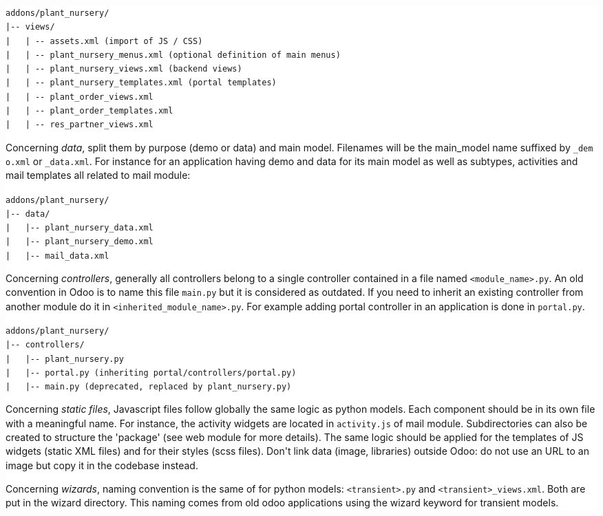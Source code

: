 ``` text
addons/plant_nursery/
|-- views/
|   | -- assets.xml (import of JS / CSS)
|   | -- plant_nursery_menus.xml (optional definition of main menus)
|   | -- plant_nursery_views.xml (backend views)
|   | -- plant_nursery_templates.xml (portal templates)
|   | -- plant_order_views.xml
|   | -- plant_order_templates.xml
|   | -- res_partner_views.xml
```

Concerning *data*, split them by purpose (demo or data) and main model.
Filenames will be the main\_model name suffixed by `_demo.xml` or
`_data.xml`. For instance for an application having demo and data for
its main model as well as subtypes, activities and mail templates all
related to mail module:

``` text
addons/plant_nursery/
|-- data/
|   |-- plant_nursery_data.xml
|   |-- plant_nursery_demo.xml
|   |-- mail_data.xml
```

Concerning *controllers*, generally all controllers belong to a single
controller contained in a file named `<module_name>.py`. An old
convention in Odoo is to name this file `main.py` but it is considered
as outdated. If you need to inherit an existing controller from another
module do it in `<inherited_module_name>.py`. For example adding portal
controller in an application is done in `portal.py`.

``` text
addons/plant_nursery/
|-- controllers/
|   |-- plant_nursery.py
|   |-- portal.py (inheriting portal/controllers/portal.py)
|   |-- main.py (deprecated, replaced by plant_nursery.py)
```

Concerning *static files*, Javascript files follow globally the same
logic as python models. Each component should be in its own file with a
meaningful name. For instance, the activity widgets are located in
`activity.js` of mail module. Subdirectories can also be created to
structure the 'package' (see web module for more details). The same
logic should be applied for the templates of JS widgets (static XML
files) and for their styles (scss files). Don't link data (image,
libraries) outside Odoo: do not use an URL to an image but copy it in
the codebase instead.

Concerning *wizards*, naming convention is the same of for python
models: `<transient>.py` and `<transient>_views.xml`. Both are put in
the wizard directory. This naming comes from old odoo applications using
the wizard keyword for transient models.
